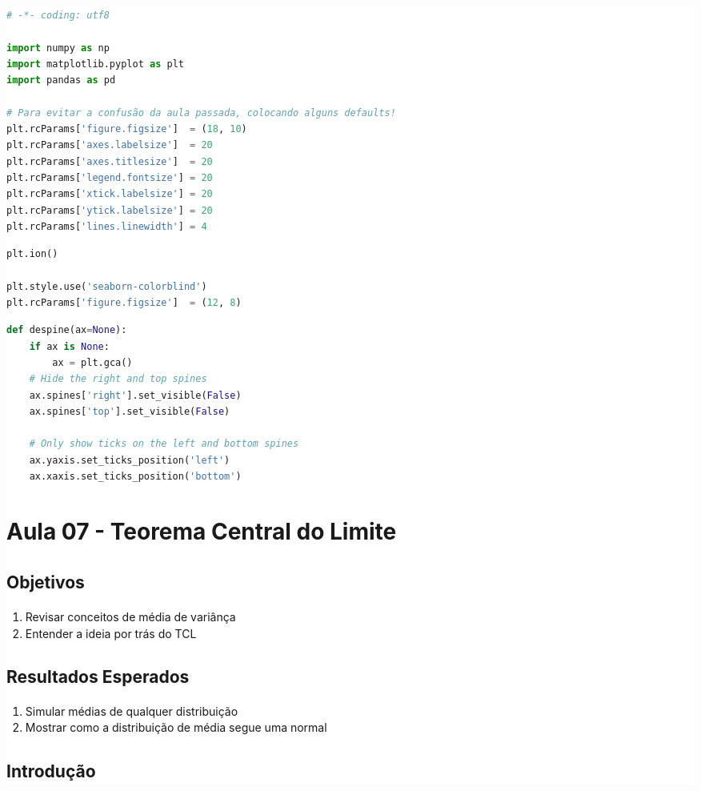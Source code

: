 

```python
# -*- coding: utf8

import numpy as np
import matplotlib.pyplot as plt
import pandas as pd

# Para evitar a confusão da aula passada, colocando alguns defaults!
plt.rcParams['figure.figsize']  = (18, 10)
plt.rcParams['axes.labelsize']  = 20
plt.rcParams['axes.titlesize']  = 20
plt.rcParams['legend.fontsize'] = 20
plt.rcParams['xtick.labelsize'] = 20
plt.rcParams['ytick.labelsize'] = 20
plt.rcParams['lines.linewidth'] = 4
```


```python
plt.ion()

plt.style.use('seaborn-colorblind')
plt.rcParams['figure.figsize']  = (12, 8)
```


```python
def despine(ax=None):
    if ax is None:
        ax = plt.gca()
    # Hide the right and top spines
    ax.spines['right'].set_visible(False)
    ax.spines['top'].set_visible(False)

    # Only show ticks on the left and bottom spines
    ax.yaxis.set_ticks_position('left')
    ax.xaxis.set_ticks_position('bottom')
```

# Aula 07 - Teorema Central do Limite

## Objetivos

1. Revisar conceitos de média de variânça
1. Entender a ideia por trás do TCL

## Resultados Esperados

1. Simular médias de qualquer distribuição
1. Mostrar como a distribuição de média segue uma normal

## Introdução
